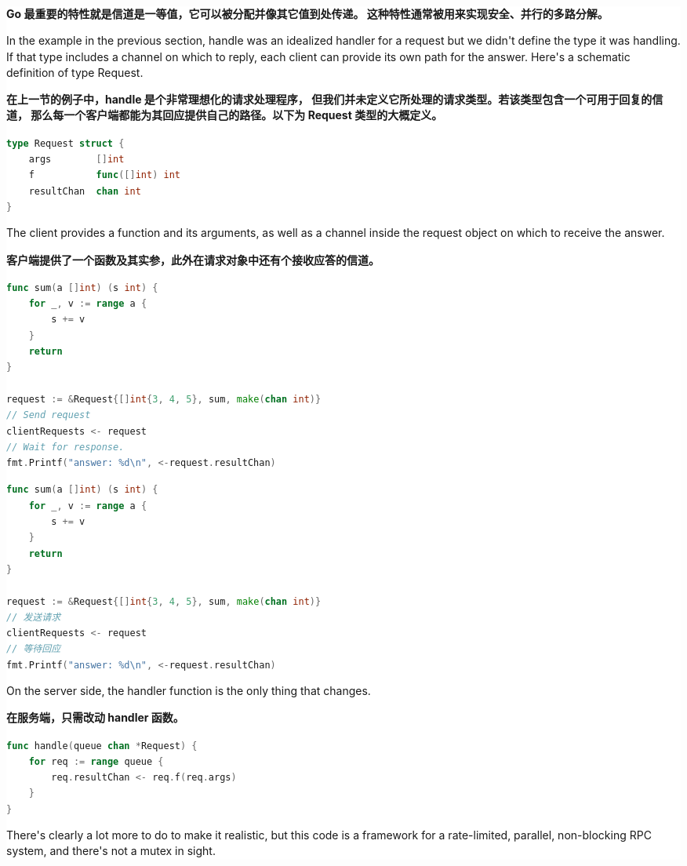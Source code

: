 **Go 最重要的特性就是信道是一等值，它可以被分配并像其它值到处传递。 这种特性通常被用来实现安全、并行的多路分解。**

In the example in the previous section, handle was an idealized handler for a request but we didn't define the type it was handling. If that type includes a channel on which to reply, each client can provide its own path for the answer. Here's a schematic definition of type Request.

**在上一节的例子中，handle 是个非常理想化的请求处理程序， 但我们并未定义它所处理的请求类型。若该类型包含一个可用于回复的信道， 那么每一个客户端都能为其回应提供自己的路径。以下为 Request 类型的大概定义。**

```go
type Request struct {
	args        []int
	f           func([]int) int
	resultChan  chan int
}
```
The client provides a function and its arguments, as well as a channel inside the request object on which to receive the answer.

**客户端提供了一个函数及其实参，此外在请求对象中还有个接收应答的信道。**

```go
func sum(a []int) (s int) {
	for _, v := range a {
		s += v
	}
	return
}

request := &Request{[]int{3, 4, 5}, sum, make(chan int)}
// Send request
clientRequests <- request
// Wait for response.
fmt.Printf("answer: %d\n", <-request.resultChan)
```
```go
func sum(a []int) (s int) {
	for _, v := range a {
		s += v
	}
	return
}

request := &Request{[]int{3, 4, 5}, sum, make(chan int)}
// 发送请求
clientRequests <- request
// 等待回应
fmt.Printf("answer: %d\n", <-request.resultChan)
```
On the server side, the handler function is the only thing that changes.

**在服务端，只需改动 handler 函数。**

```go
func handle(queue chan *Request) {
	for req := range queue {
		req.resultChan <- req.f(req.args)
	}
}
```
There's clearly a lot more to do to make it realistic, but this code is a framework for a rate-limited, parallel, non-blocking RPC system, and there's not a mutex in sight.
